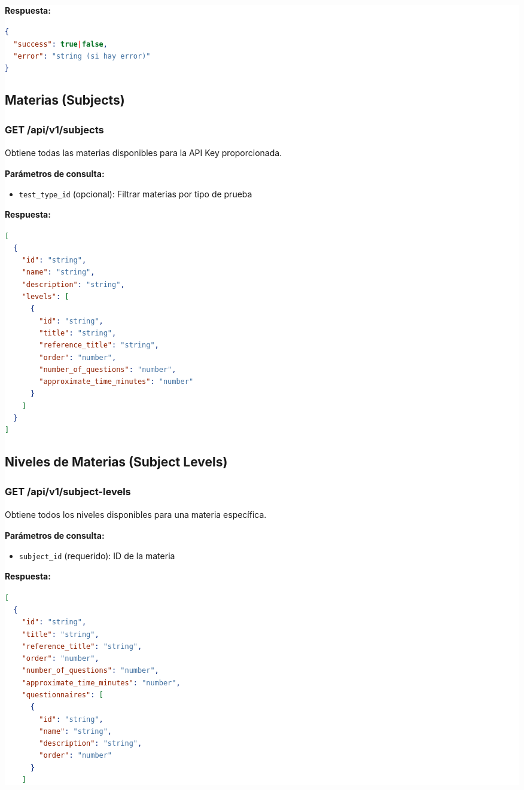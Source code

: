 **Respuesta:**
```json
{
  "success": true|false,
  "error": "string (si hay error)"
}
```

## Materias (Subjects)

### GET /api/v1/subjects

Obtiene todas las materias disponibles para la API Key proporcionada.

**Parámetros de consulta:**
- `test_type_id` (opcional): Filtrar materias por tipo de prueba

**Respuesta:**
```json
[
  {
    "id": "string",
    "name": "string",
    "description": "string",
    "levels": [
      {
        "id": "string",
        "title": "string",
        "reference_title": "string",
        "order": "number",
        "number_of_questions": "number",
        "approximate_time_minutes": "number"
      }
    ]
  }
]
```

## Niveles de Materias (Subject Levels)

### GET /api/v1/subject-levels

Obtiene todos los niveles disponibles para una materia específica.

**Parámetros de consulta:**
- `subject_id` (requerido): ID de la materia

**Respuesta:**
```json
[
  {
    "id": "string",
    "title": "string",
    "reference_title": "string",
    "order": "number",
    "number_of_questions": "number",
    "approximate_time_minutes": "number",
    "questionnaires": [
      {
        "id": "string",
        "name": "string",
        "description": "string",
        "order": "number"
      }
    ]
```